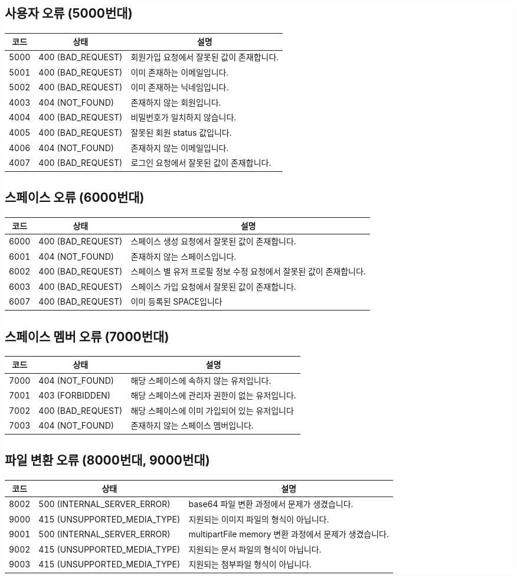 
## 사용자 오류 (5000번대)

| 코드 | 상태 | 설명 |
|------|------|------|
| 5000 | 400 (BAD_REQUEST) | 회원가입 요청에서 잘못된 값이 존재합니다. |
| 5001 | 400 (BAD_REQUEST) | 이미 존재하는 이메일입니다. |
| 5002 | 400 (BAD_REQUEST) | 이미 존재하는 닉네임입니다. |
| 4003 | 404 (NOT_FOUND) | 존재하지 않는 회원입니다. |
| 4004 | 400 (BAD_REQUEST) | 비밀번호가 일치하지 않습니다. |
| 4005 | 400 (BAD_REQUEST) | 잘못된 회원 status 값입니다. |
| 4006 | 404 (NOT_FOUND) | 존재하지 않는 이메일입니다. |
| 4007 | 400 (BAD_REQUEST) | 로그인 요청에서 잘못된 값이 존재합니다. |

## 스페이스 오류 (6000번대)

| 코드 | 상태 | 설명 |
|------|------|------|
| 6000 | 400 (BAD_REQUEST) | 스페이스 생성 요청에서 잘못된 값이 존재합니다. |
| 6001 | 404 (NOT_FOUND) | 존재하지 않는 스페이스입니다. |
| 6002 | 400 (BAD_REQUEST) | 스페이스 별 유저 프로필 정보 수정 요청에서 잘못된 값이 존재합니다. |
| 6003 | 400 (BAD_REQUEST) | 스페이스 가입 요청에서 잘못된 값이 존재합니다. |
| 6007 | 400 (BAD_REQUEST) | 이미 등록된 SPACE입니다 |

## 스페이스 멤버 오류 (7000번대)

| 코드 | 상태 | 설명 |
|------|------|------|
| 7000 | 404 (NOT_FOUND) | 해당 스페이스에 속하지 않는 유저입니다. |
| 7001 | 403 (FORBIDDEN) | 해당 스페이스에 관리자 권한이 없는 유저입니다. |
| 7002 | 400 (BAD_REQUEST) | 해당 스페이스에 이미 가입되어 있는 유저입니다 |
| 7003 | 404 (NOT_FOUND) | 존재하지 않는 스페이스 멤버입니다. |

## 파일 변환 오류 (8000번대, 9000번대)

| 코드 | 상태 | 설명 |
|------|------|------|
| 8002 | 500 (INTERNAL_SERVER_ERROR) | base64 파일 변환 과정에서 문제가 생겼습니다. |
| 9000 | 415 (UNSUPPORTED_MEDIA_TYPE) | 지원되는 이미지 파일의 형식이 아닙니다. |
| 9001 | 500 (INTERNAL_SERVER_ERROR) | multipartFile memory 변환 과정에서 문제가 생겼습니다. |
| 9002 | 415 (UNSUPPORTED_MEDIA_TYPE) | 지원되는 문서 파일의 형식이 아닙니다. |
| 9003 | 415 (UNSUPPORTED_MEDIA_TYPE) | 지원되는 첨부파일 형식이 아닙니다. |
